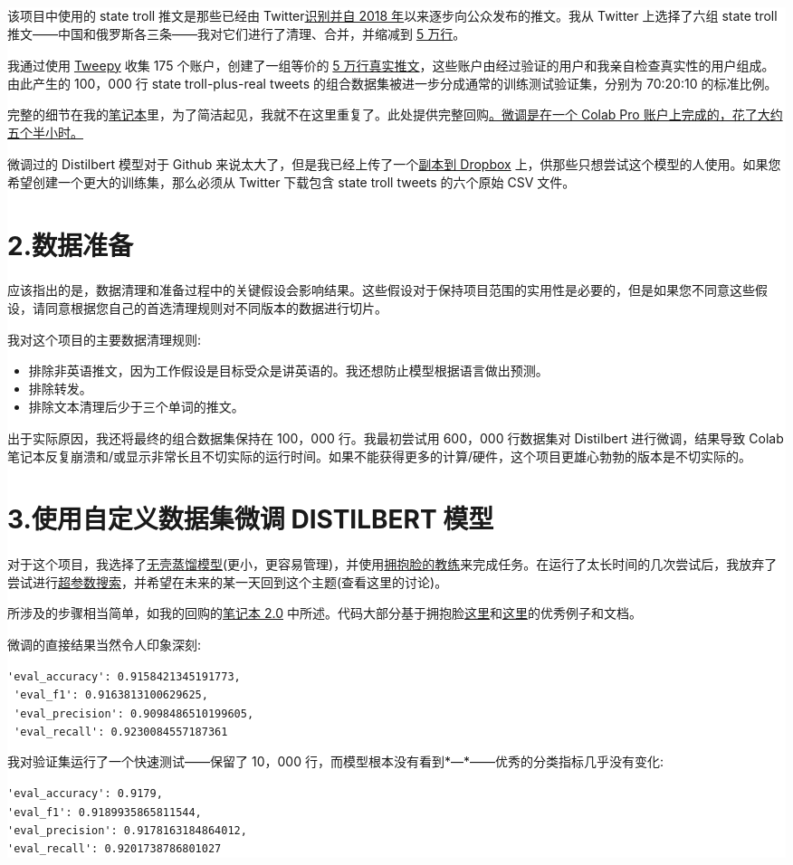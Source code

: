 该项目中使用的 state troll 推文是那些已经由 Twitter[识别并自 2018 年](https://transparency.twitter.com/en/reports/information-operations.html)以来逐步向公众发布的推文。我从 Twitter 上选择了六组 state troll 推文——中国和俄罗斯各三条——我对它们进行了清理、合并，并缩减到 [5 万行](https://github.com/chuachinhon/transformers_state_trolls_cch/blob/master/data/troll_50k.csv)。

我通过使用 [Tweepy](https://www.tweepy.org/) 收集 175 个账户，创建了一组等价的 [5 万行真实推文](https://github.com/chuachinhon/transformers_state_trolls_cch/blob/master/data/real_50k.csv)，这些账户由经过验证的用户和我亲自检查真实性的用户组成。由此产生的 100，000 行 state troll-plus-real tweets 的组合数据集被进一步分成通常的训练测试验证集，分别为 70:20:10 的标准比例。

完整的细节在我的[笔记本](https://github.com/chuachinhon/transformers_state_trolls_cch/tree/master/notebooks)里，为了简洁起见，我就不在这里重复了。此处提供完整回购[。微调是在一个 Colab Pro 账户上完成的，花了大约五个半小时。](https://github.com/chuachinhon/transformers_state_trolls_cch)

微调过的 Distilbert 模型对于 Github 来说太大了，但是我已经上传了一个[副本到 Dropbox](https://www.dropbox.com/sh/90h7ymog2oi5yn7/AACTuxmMTcso6aMxSmSiD8AVa) 上，供那些只想尝试这个模型的人使用。如果您希望创建一个更大的训练集，那么必须从 Twitter 下载包含 state troll tweets 的六个原始 CSV 文件。

# 2.数据准备

应该指出的是，数据清理和准备过程中的关键假设会影响结果。这些假设对于保持项目范围的实用性是必要的，但是如果您不同意这些假设，请同意根据您自己的首选清理规则对不同版本的数据进行切片。

我对这个项目的主要数据清理规则:

*   排除非英语推文，因为工作假设是目标受众是讲英语的。我还想防止模型根据语言做出预测。
*   排除转发。
*   排除文本清理后少于三个单词的推文。

出于实际原因，我还将最终的组合数据集保持在 100，000 行。我最初尝试用 600，000 行数据集对 Distilbert 进行微调，结果导致 Colab 笔记本反复崩溃和/或显示非常长且不切实际的运行时间。如果不能获得更多的计算/硬件，这个项目更雄心勃勃的版本是不切实际的。

# 3.使用自定义数据集微调 DISTILBERT 模型

对于这个项目，我选择了[无壳蒸馏模型](https://huggingface.co/distilbert-base-uncased)(更小，更容易管理)，并使用[拥抱脸的教练](https://huggingface.co/transformers/master/main_classes/trainer.html)来完成任务。在运行了太长时间的几次尝试后，我放弃了尝试进行[超参数搜索](https://huggingface.co/transformers/master/main_classes/trainer.html#transformers.Trainer.hyperparameter_search)，并希望在未来的某一天回到这个主题(查看这里的讨论)。

所涉及的步骤相当简单，如我的回购的[笔记本 2.0](https://github.com/chuachinhon/transformers_state_trolls_cch/blob/master/notebooks/2.0_finetune_distilbert_colab_cch.ipynb) 中所述。代码大部分基于拥抱脸[这里](https://huggingface.co/transformers/master/custom_datasets.html)和[这里](https://huggingface.co/transformers/master/main_classes/trainer.html)的优秀例子和文档。

微调的直接结果当然令人印象深刻:

```
'eval_accuracy': 0.9158421345191773,
 'eval_f1': 0.9163813100629625,
 'eval_precision': 0.9098486510199605,
 'eval_recall': 0.9230084557187361
```

我对验证集运行了一个快速测试——保留了 10，000 行，而模型根本没有看到*—*——优秀的分类指标几乎没有变化:

```
'eval_accuracy': 0.9179, 
'eval_f1': 0.9189935865811544, 
'eval_precision': 0.9178163184864012, 
'eval_recall': 0.9201738786801027
```
